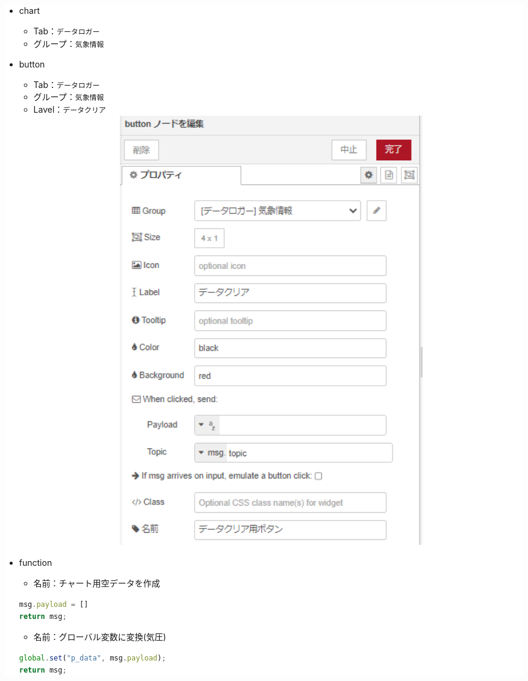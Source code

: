 - chart
    - Tab：` データロガー `
    - グループ：` 気象情報 `

- button
    - Tab：` データロガー `
    - グループ：` 気象情報 `
    - Lavel：`データクリア`

    <center>
        <img src="./images/iot-16.png" width="60%">
    </center>

- function

    - 名前：チャート用空データを作成
    ```js
    msg.payload = []
    return msg;
    ```

    - 名前：グローバル変数に変換(気圧)
    ```js
    global.set("p_data", msg.payload);
    return msg;
    ```
